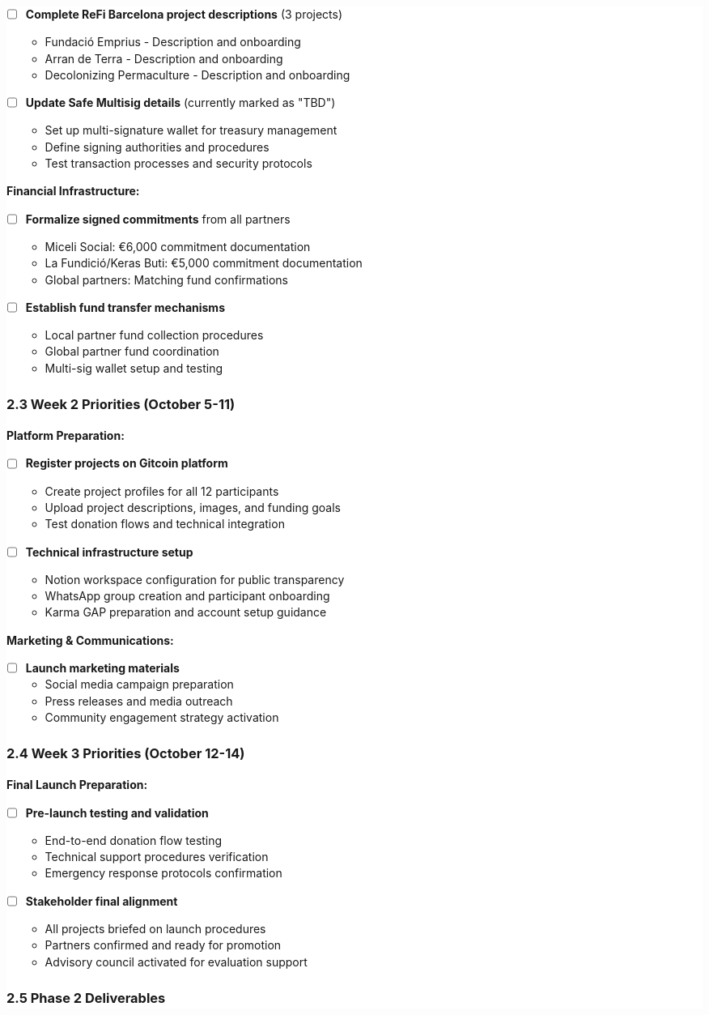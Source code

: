 - [ ] **Complete ReFi Barcelona project descriptions** (3 projects)
  - Fundació Emprius - Description and onboarding
  - Arran de Terra - Description and onboarding
  - Decolonizing Permaculture - Description and onboarding

- [ ] **Update Safe Multisig details** (currently marked as "TBD")
  - Set up multi-signature wallet for treasury management
  - Define signing authorities and procedures
  - Test transaction processes and security protocols

**Financial Infrastructure:**
- [ ] **Formalize signed commitments** from all partners
  - Miceli Social: €6,000 commitment documentation
  - La Fundició/Keras Buti: €5,000 commitment documentation
  - Global partners: Matching fund confirmations

- [ ] **Establish fund transfer mechanisms**
  - Local partner fund collection procedures
  - Global partner fund coordination
  - Multi-sig wallet setup and testing

### 2.3 Week 2 Priorities (October 5-11)

**Platform Preparation:**
- [ ] **Register projects on Gitcoin platform**
  - Create project profiles for all 12 participants
  - Upload project descriptions, images, and funding goals
  - Test donation flows and technical integration

- [ ] **Technical infrastructure setup**
  - Notion workspace configuration for public transparency
  - WhatsApp group creation and participant onboarding
  - Karma GAP preparation and account setup guidance

**Marketing & Communications:**
- [ ] **Launch marketing materials**
  - Social media campaign preparation
  - Press releases and media outreach
  - Community engagement strategy activation

### 2.4 Week 3 Priorities (October 12-14)

**Final Launch Preparation:**
- [ ] **Pre-launch testing and validation**
  - End-to-end donation flow testing
  - Technical support procedures verification
  - Emergency response protocols confirmation

- [ ] **Stakeholder final alignment**
  - All projects briefed on launch procedures
  - Partners confirmed and ready for promotion
  - Advisory council activated for evaluation support

### 2.5 Phase 2 Deliverables
